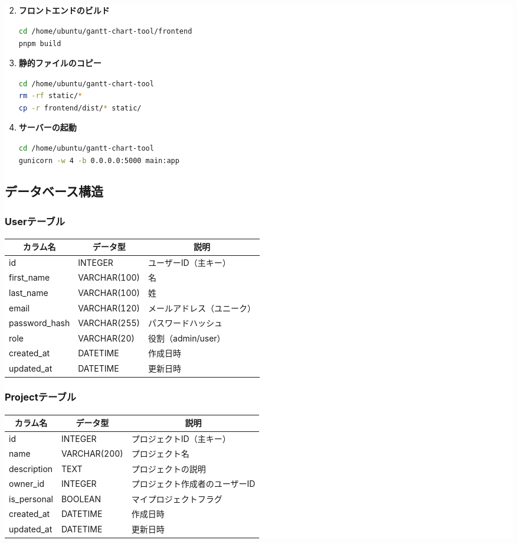 2. **フロントエンドのビルド**
   ```bash
   cd /home/ubuntu/gantt-chart-tool/frontend
   pnpm build
   ```

3. **静的ファイルのコピー**
   ```bash
   cd /home/ubuntu/gantt-chart-tool
   rm -rf static/*
   cp -r frontend/dist/* static/
   ```

4. **サーバーの起動**
   ```bash
   cd /home/ubuntu/gantt-chart-tool
   gunicorn -w 4 -b 0.0.0.0:5000 main:app
   ```

## データベース構造

### Userテーブル

| カラム名 | データ型 | 説明 |
|---------|---------|------|
| id | INTEGER | ユーザーID（主キー） |
| first_name | VARCHAR(100) | 名 |
| last_name | VARCHAR(100) | 姓 |
| email | VARCHAR(120) | メールアドレス（ユニーク） |
| password_hash | VARCHAR(255) | パスワードハッシュ |
| role | VARCHAR(20) | 役割（admin/user） |
| created_at | DATETIME | 作成日時 |
| updated_at | DATETIME | 更新日時 |

### Projectテーブル

| カラム名 | データ型 | 説明 |
|---------|---------|------|
| id | INTEGER | プロジェクトID（主キー） |
| name | VARCHAR(200) | プロジェクト名 |
| description | TEXT | プロジェクトの説明 |
| owner_id | INTEGER | プロジェクト作成者のユーザーID |
| is_personal | BOOLEAN | マイプロジェクトフラグ |
| created_at | DATETIME | 作成日時 |
| updated_at | DATETIME | 更新日時 |
